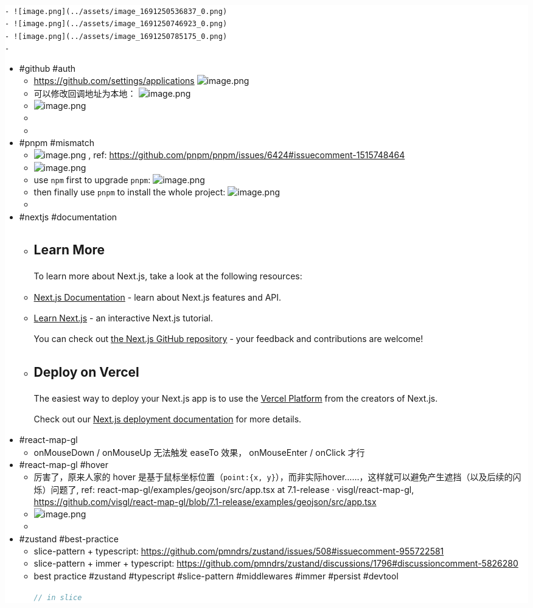 	- ![image.png](../assets/image_1691250536837_0.png)
	- ![image.png](../assets/image_1691250746923_0.png)
	- ![image.png](../assets/image_1691250785175_0.png)
	-
- #github #auth
	- https://github.com/settings/applications ![image.png](../assets/image_1691248879181_0.png)
	- 可以修改回调地址为本地：
	  ![image.png](../assets/image_1691254366715_0.png)
	- ![image.png](../assets/image_1691254385222_0.png)
	-
	-
- #pnpm #mismatch
	- ![image.png](../assets/image_1691248502812_0.png) , ref: https://github.com/pnpm/pnpm/issues/6424#issuecomment-1515748464
	- ![image.png](../assets/image_1691248488671_0.png)
	- use `npm` first to upgrade `pnpm`: ![image.png](../assets/image_1691248566631_0.png)
	- then finally use `pnpm` to install the whole project: ![image.png](../assets/image_1691248593321_0.png)
	-
- #nextjs #documentation
	- ## Learn More
	  
	  To learn more about Next.js, take a look at the following resources:
	- [Next.js Documentation](https://nextjs.org/docs) - learn about Next.js features and API.
	- [Learn Next.js](https://nextjs.org/learn) - an interactive Next.js tutorial.
	  
	  You can check out [the Next.js GitHub repository](https://github.com/vercel/next.js/) - your feedback and contributions
	  are welcome!
	- ## Deploy on Vercel
	  
	  The easiest way to deploy your Next.js app is to use
	  the [Vercel Platform](https://vercel.com/new?utm_medium=default-template&filter=next.js&utm_source=create-next-app&utm_campaign=create-next-app-readme)
	  from the creators of Next.js.
	  
	  Check out our [Next.js deployment documentation](https://nextjs.org/docs/deployment) for more details.
- #react-map-gl
	- onMouseDown / onMouseUp 无法触发 easeTo 效果， onMouseEnter / onClick 才行
- #react-map-gl #hover
	- 厉害了，原来人家的 hover 是基于鼠标坐标位置（`point:{x, y}`），而非实际hover……，这样就可以避免产生遮挡（以及后续的闪烁）问题了, ref: react-map-gl/examples/geojson/src/app.tsx at 7.1-release · visgl/react-map-gl, https://github.com/visgl/react-map-gl/blob/7.1-release/examples/geojson/src/app.tsx
	- ![image.png](../assets/image_1691149764535_0.png)
	-
- #zustand #best-practice
	- slice-pattern + typescript: https://github.com/pmndrs/zustand/issues/508#issuecomment-955722581
	- slice-pattern + immer + typescript: https://github.com/pmndrs/zustand/discussions/1796#discussioncomment-5826280
	- best practice #zustand #typescript #slice-pattern  #middlewares #immer #persist #devtool
	  ```typescript
	  // in slice
	  